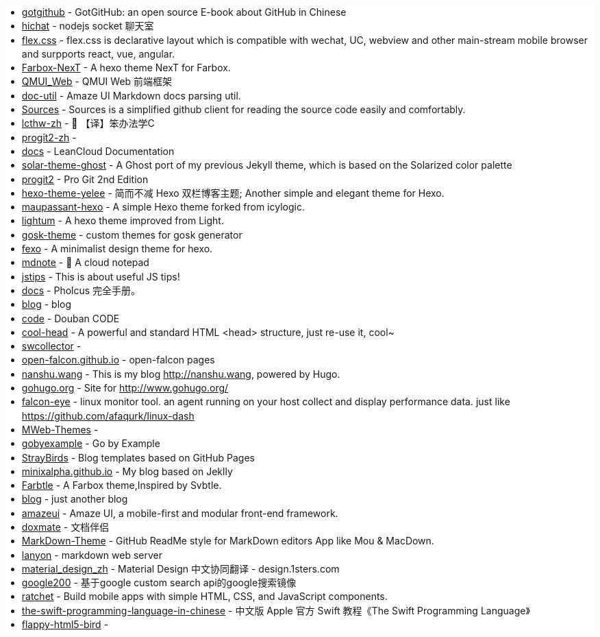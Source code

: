 - [gotgithub](https://github.com/gotgit/gotgithub) - GotGitHub: an open source E-book about GitHub in Chinese
- [hichat](https://github.com/healen/hichat) - nodejs socket 聊天室
- [flex.css](https://github.com/lzxb/flex.css) - flex.css is declarative layout which is compatible with wechat, UC, webview and other main-stream mobile browser and surpports react, vue, angular.
- [Farbox-NexT](https://github.com/Sunnyyoung/Farbox-NexT) - A hexo theme NexT for Farbox.
- [QMUI_Web](https://github.com/QMUI/QMUI_Web) - QMUI Web 前端框架
- [doc-util](https://github.com/amazeui/doc-util) - Amaze UI Markdown docs parsing util.
- [Sources](https://github.com/vulgur/Sources) - Sources is a simplified github client for reading the source code easily and comfortably.
- [lcthw-zh](https://github.com/wizardforcel/lcthw-zh) - :book: 【译】笨办法学C
- [progit2-zh](https://github.com/progit/progit2-zh) - 
- [docs](https://github.com/leancloud/docs) - LeanCloud Documentation
- [solar-theme-ghost](https://github.com/mattvh/solar-theme-ghost) - A Ghost port of my previous Jekyll theme, which is based on the Solarized color palette
- [progit2](https://github.com/progit/progit2) - Pro Git 2nd Edition
- [hexo-theme-yelee](https://github.com/MOxFIVE/hexo-theme-yelee) - 简而不减 Hexo 双栏博客主题; Another simple and elegant theme for Hexo.
- [maupassant-hexo](https://github.com/tufu9441/maupassant-hexo) - A simple Hexo theme forked from icylogic.
- [lightum](https://github.com/zippera/lightum) - A hexo theme improved from Light.
- [gosk-theme](https://github.com/scottkiss/gosk-theme) - custom themes for gosk generator
- [fexo](https://github.com/forsigner/fexo) - A minimalist design theme for hexo.
- [mdnote](https://github.com/int64ago/mdnote) - :ledger: A cloud notepad
- [jstips](https://github.com/loverajoel/jstips) - This is about useful JS tips!
- [docs](https://github.com/pholcus/docs) - Pholcus 完全手册。
- [blog](https://github.com/shendl1978/blog) - blog
- [code](https://github.com/douban/code) - Douban CODE
- [cool-head](https://github.com/hzlzh/cool-head) - A powerful and standard HTML &lt;head&gt; structure, just re-use it, cool~
- [swcollector](https://github.com/gaochao1/swcollector) - 
- [open-falcon.github.io](https://github.com/open-falcon/open-falcon.github.io) - open-falcon pages
- [nanshu.wang](https://github.com/gardenia22/nanshu.wang) - This is my blog http://nanshu.wang, powered by Hugo.
- [gohugo.org](https://github.com/coderzh/gohugo.org) - Site for http://www.gohugo.org/
- [falcon-eye](https://github.com/UlricQin/falcon-eye) - linux monitor tool. an agent running on your host collect and display performance data. just like https://github.com/afaqurk/linux-dash
- [MWeb-Themes](https://github.com/oulvhai/MWeb-Themes) - 
- [gobyexample](https://github.com/mmcgrana/gobyexample) - Go by Example
- [StrayBirds](https://github.com/minixalpha/StrayBirds) - Blog templates based on GitHub Pages
- [minixalpha.github.io](https://github.com/minixalpha/minixalpha.github.io) - My blog based on Jeklly
- [Farbtle](https://github.com/YCF/Farbtle) - A Farbox theme,Inspired by Svbtle.
- [blog](https://github.com/waynezhang/blog) - just another blog
- [amazeui](https://github.com/amazeui/amazeui) - Amaze UI, a mobile-first and modular front-end framework.
- [doxmate](https://github.com/JacksonTian/doxmate) - 文档伴侣
- [MarkDown-Theme](https://github.com/hzlzh/MarkDown-Theme) - GitHub ReadMe style for MarkDown editors App like Mou & MacDown.
- [lanyon](https://github.com/mkaz/lanyon) - markdown web server
- [material_design_zh](https://github.com/1sters/material_design_zh) - Material Design 中文协同翻译 - design.1sters.com
- [google200](https://github.com/zjuyxy/google200) - 基于google custom search api的google搜索镜像
- [ratchet](https://github.com/twbs/ratchet) - Build mobile apps with simple HTML, CSS, and JavaScript components.
- [the-swift-programming-language-in-chinese](https://github.com/numbbbbb/the-swift-programming-language-in-chinese) - 中文版 Apple 官方 Swift 教程《The Swift Programming Language》
- [flappy-html5-bird](https://github.com/ben7th/flappy-html5-bird) - 
